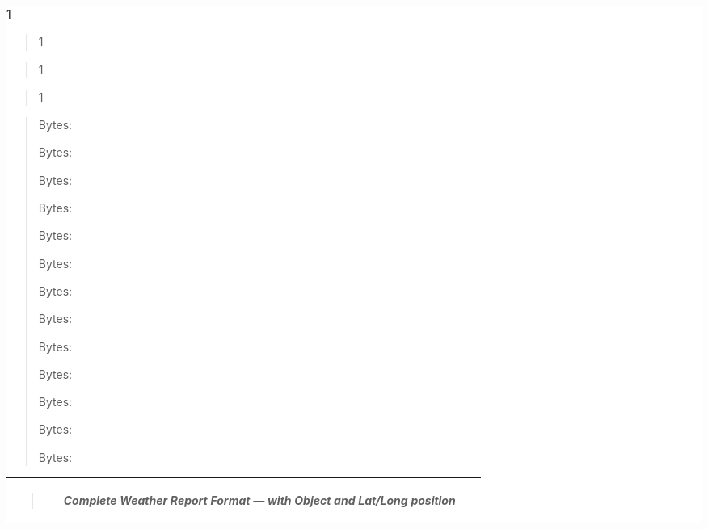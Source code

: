<p>1</p>
</blockquote></td>
<td><blockquote>
<p>1</p>
</blockquote></td>
<td><blockquote>
<p>1</p>
</blockquote></td>
<td><blockquote>
<p>1</p>
</blockquote></td>
</tr>
</tbody>
</table>

> Bytes:
>
> Bytes:
>
> Bytes:
>
> Bytes:
>
> Bytes:
>
> Bytes:
>
> Bytes:
>
> Bytes:
>
> Bytes:
>
> Bytes:
>
> Bytes:
>
> Bytes:
>
> Bytes:

<table>
<colgroup>
<col style="width: 4%" />
<col style="width: 9%" />
<col style="width: 4%" />
<col style="width: 7%" />
<col style="width: 6%" />
<col style="width: 7%" />
<col style="width: 7%" />
<col style="width: 9%" />
<col style="width: 9%" />
<col style="width: 12%" />
<col style="width: 11%" />
<col style="width: 7%" />
</colgroup>
<thead>
<tr class="header">
<th colspan="12"><blockquote>
<p><em><strong>Complete Weather Report Format — with Object and Lat/Long
position</strong></em></p>
</blockquote></th>
</tr>
</thead>